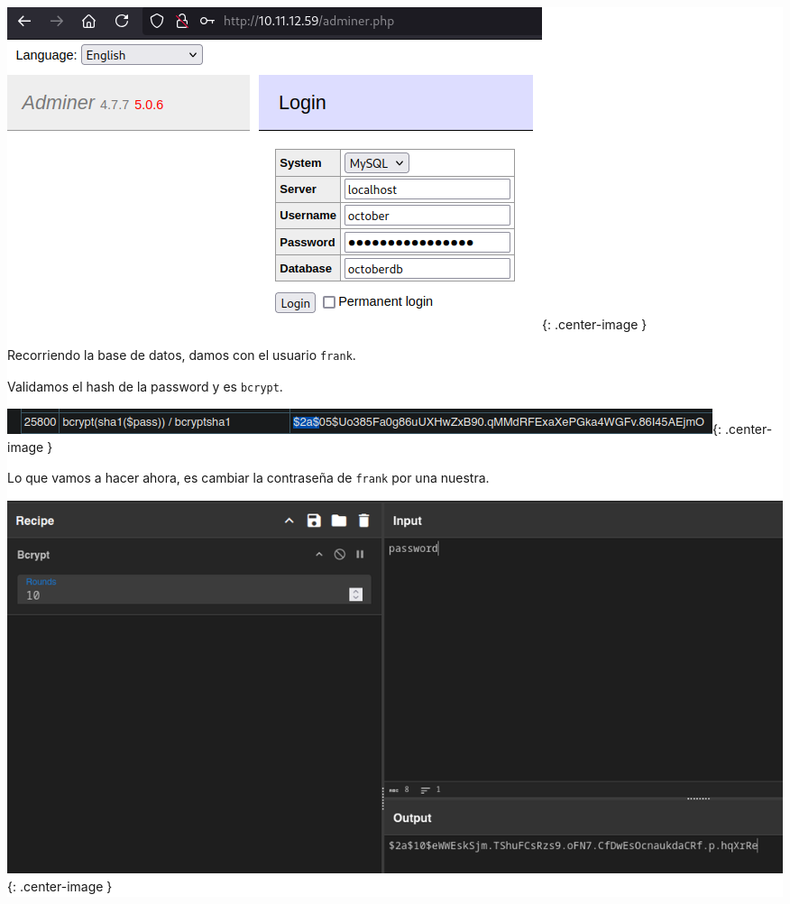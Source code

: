 ![adminer2](/assets/img/commons/vulnhub/devguru/adminer2.png){: .center-image }

Recorriendo la base de datos, damos con el usuario `frank`.

Validamos el hash de la password y es `bcrypt`.

![validbcrypt](/assets/img/commons/vulnhub/devguru/validbcrypt.png){: .center-image }

Lo que vamos a hacer ahora, es cambiar la contraseña de `frank` por una nuestra.

![bcrypt](/assets/img/commons/vulnhub/devguru/bcrypt.png){: .center-image }
